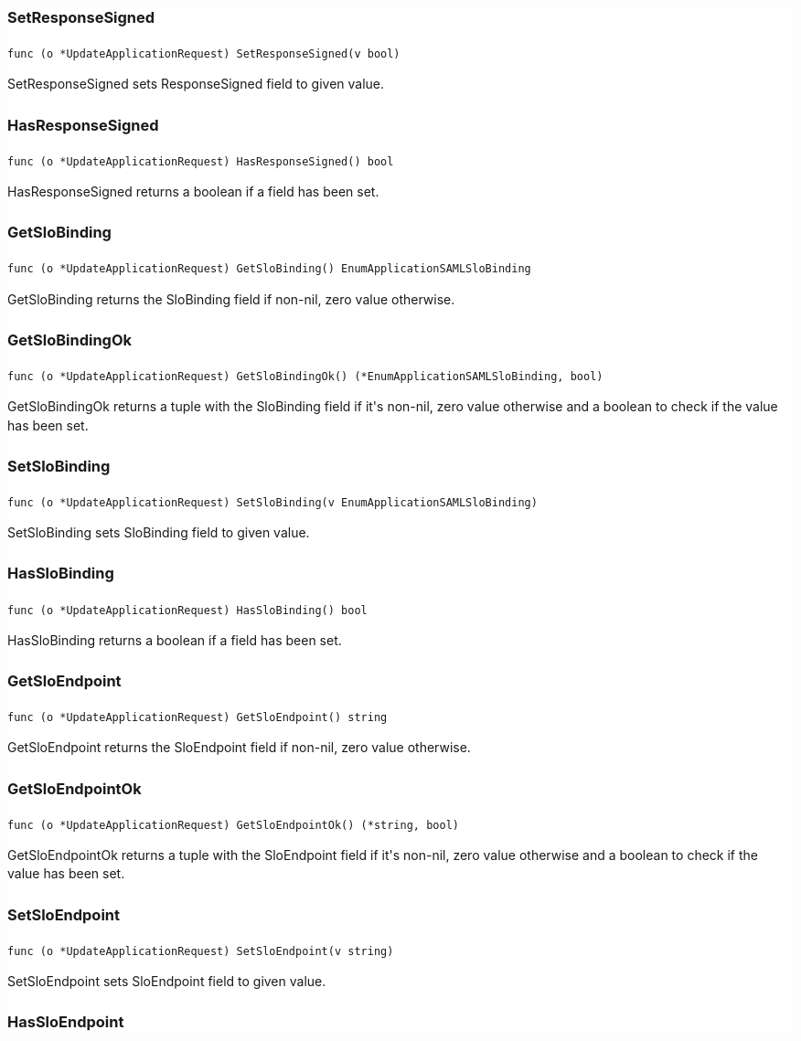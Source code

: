 ### SetResponseSigned

`func (o *UpdateApplicationRequest) SetResponseSigned(v bool)`

SetResponseSigned sets ResponseSigned field to given value.

### HasResponseSigned

`func (o *UpdateApplicationRequest) HasResponseSigned() bool`

HasResponseSigned returns a boolean if a field has been set.

### GetSloBinding

`func (o *UpdateApplicationRequest) GetSloBinding() EnumApplicationSAMLSloBinding`

GetSloBinding returns the SloBinding field if non-nil, zero value otherwise.

### GetSloBindingOk

`func (o *UpdateApplicationRequest) GetSloBindingOk() (*EnumApplicationSAMLSloBinding, bool)`

GetSloBindingOk returns a tuple with the SloBinding field if it's non-nil, zero value otherwise
and a boolean to check if the value has been set.

### SetSloBinding

`func (o *UpdateApplicationRequest) SetSloBinding(v EnumApplicationSAMLSloBinding)`

SetSloBinding sets SloBinding field to given value.

### HasSloBinding

`func (o *UpdateApplicationRequest) HasSloBinding() bool`

HasSloBinding returns a boolean if a field has been set.

### GetSloEndpoint

`func (o *UpdateApplicationRequest) GetSloEndpoint() string`

GetSloEndpoint returns the SloEndpoint field if non-nil, zero value otherwise.

### GetSloEndpointOk

`func (o *UpdateApplicationRequest) GetSloEndpointOk() (*string, bool)`

GetSloEndpointOk returns a tuple with the SloEndpoint field if it's non-nil, zero value otherwise
and a boolean to check if the value has been set.

### SetSloEndpoint

`func (o *UpdateApplicationRequest) SetSloEndpoint(v string)`

SetSloEndpoint sets SloEndpoint field to given value.

### HasSloEndpoint
